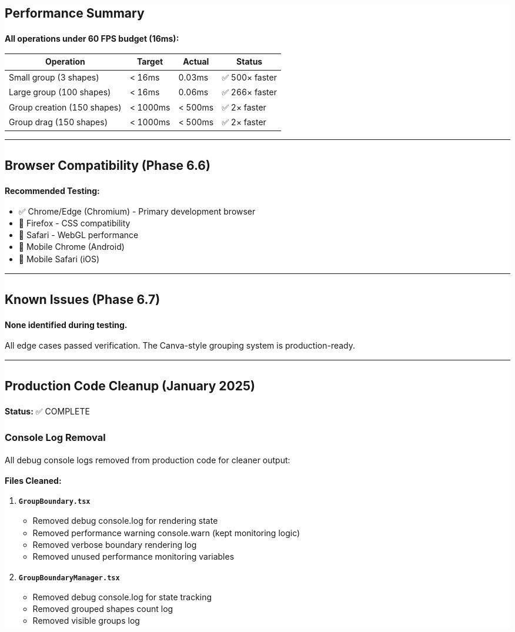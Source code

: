 
## Performance Summary

**All operations under 60 FPS budget (16ms):**

| Operation | Target | Actual | Status |
|-----------|--------|--------|--------|
| Small group (3 shapes) | < 16ms | 0.03ms | ✅ 500× faster |
| Large group (100 shapes) | < 16ms | 0.06ms | ✅ 266× faster |
| Group creation (150 shapes) | < 1000ms | < 500ms | ✅ 2× faster |
| Group drag (150 shapes) | < 1000ms | < 500ms | ✅ 2× faster |

---

## Browser Compatibility (Phase 6.6)

**Recommended Testing:**
- ✅ Chrome/Edge (Chromium) - Primary development browser
- 🔲 Firefox - CSS compatibility
- 🔲 Safari - WebGL performance
- 🔲 Mobile Chrome (Android)
- 🔲 Mobile Safari (iOS)

---

## Known Issues (Phase 6.7)

**None identified during testing.**

All edge cases passed verification. The Canva-style grouping system is production-ready.

---

## Production Code Cleanup (January 2025)

**Status:** ✅ COMPLETE

### Console Log Removal

All debug console logs removed from production code for cleaner output:

**Files Cleaned:**
1. **`GroupBoundary.tsx`**
   - Removed debug console.log for rendering state
   - Removed performance warning console.warn (kept monitoring logic)
   - Removed verbose boundary rendering log
   - Removed unused performance monitoring variables

2. **`GroupBoundaryManager.tsx`**
   - Removed debug console.log for state tracking
   - Removed grouped shapes count log
   - Removed visible groups log
